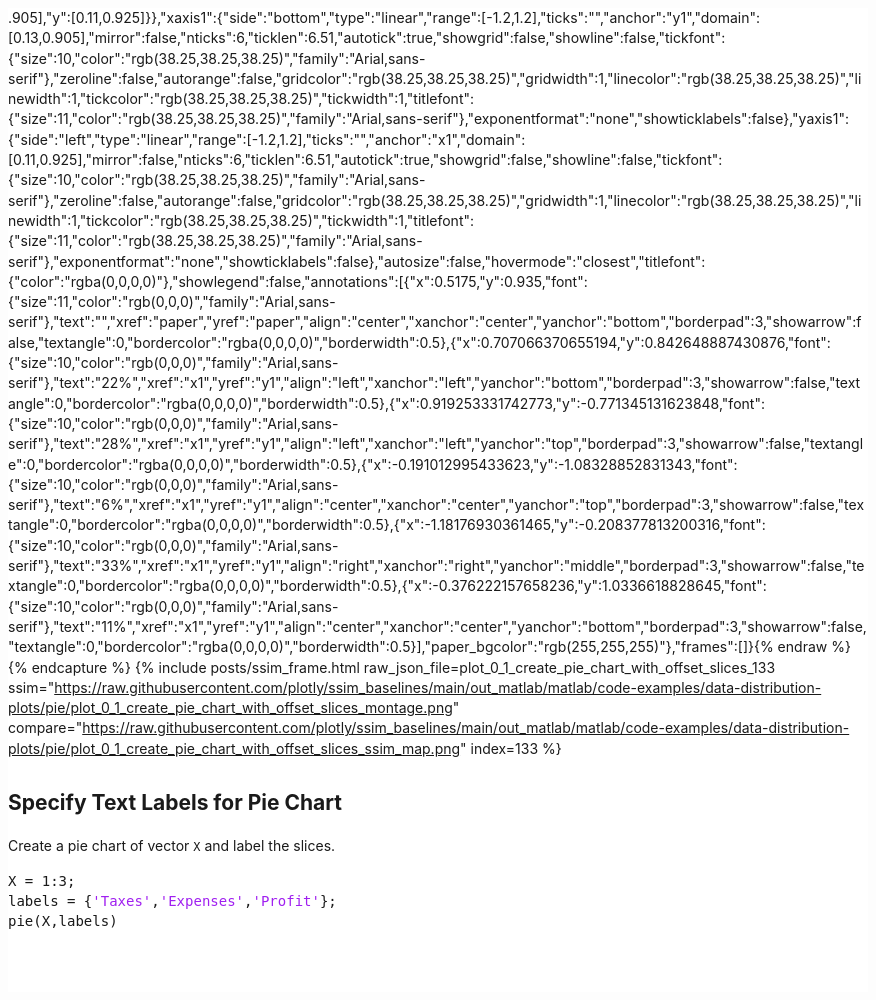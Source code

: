 .905],"y":[0.11,0.925]}},"xaxis1":{"side":"bottom","type":"linear","range":[-1.2,1.2],"ticks":"","anchor":"y1","domain":[0.13,0.905],"mirror":false,"nticks":6,"ticklen":6.51,"autotick":true,"showgrid":false,"showline":false,"tickfont":{"size":10,"color":"rgb(38.25,38.25,38.25)","family":"Arial,sans-serif"},"zeroline":false,"autorange":false,"gridcolor":"rgb(38.25,38.25,38.25)","gridwidth":1,"linecolor":"rgb(38.25,38.25,38.25)","linewidth":1,"tickcolor":"rgb(38.25,38.25,38.25)","tickwidth":1,"titlefont":{"size":11,"color":"rgb(38.25,38.25,38.25)","family":"Arial,sans-serif"},"exponentformat":"none","showticklabels":false},"yaxis1":{"side":"left","type":"linear","range":[-1.2,1.2],"ticks":"","anchor":"x1","domain":[0.11,0.925],"mirror":false,"nticks":6,"ticklen":6.51,"autotick":true,"showgrid":false,"showline":false,"tickfont":{"size":10,"color":"rgb(38.25,38.25,38.25)","family":"Arial,sans-serif"},"zeroline":false,"autorange":false,"gridcolor":"rgb(38.25,38.25,38.25)","gridwidth":1,"linecolor":"rgb(38.25,38.25,38.25)","linewidth":1,"tickcolor":"rgb(38.25,38.25,38.25)","tickwidth":1,"titlefont":{"size":11,"color":"rgb(38.25,38.25,38.25)","family":"Arial,sans-serif"},"exponentformat":"none","showticklabels":false},"autosize":false,"hovermode":"closest","titlefont":{"color":"rgba(0,0,0,0)"},"showlegend":false,"annotations":[{"x":0.5175,"y":0.935,"font":{"size":11,"color":"rgb(0,0,0)","family":"Arial,sans-serif"},"text":"","xref":"paper","yref":"paper","align":"center","xanchor":"center","yanchor":"bottom","borderpad":3,"showarrow":false,"textangle":0,"bordercolor":"rgba(0,0,0,0)","borderwidth":0.5},{"x":0.707066370655194,"y":0.842648887430876,"font":{"size":10,"color":"rgb(0,0,0)","family":"Arial,sans-serif"},"text":"22%","xref":"x1","yref":"y1","align":"left","xanchor":"left","yanchor":"bottom","borderpad":3,"showarrow":false,"textangle":0,"bordercolor":"rgba(0,0,0,0)","borderwidth":0.5},{"x":0.919253331742773,"y":-0.771345131623848,"font":{"size":10,"color":"rgb(0,0,0)","family":"Arial,sans-serif"},"text":"28%","xref":"x1","yref":"y1","align":"left","xanchor":"left","yanchor":"top","borderpad":3,"showarrow":false,"textangle":0,"bordercolor":"rgba(0,0,0,0)","borderwidth":0.5},{"x":-0.191012995433623,"y":-1.08328852831343,"font":{"size":10,"color":"rgb(0,0,0)","family":"Arial,sans-serif"},"text":"6%","xref":"x1","yref":"y1","align":"center","xanchor":"center","yanchor":"top","borderpad":3,"showarrow":false,"textangle":0,"bordercolor":"rgba(0,0,0,0)","borderwidth":0.5},{"x":-1.18176930361465,"y":-0.208377813200316,"font":{"size":10,"color":"rgb(0,0,0)","family":"Arial,sans-serif"},"text":"33%","xref":"x1","yref":"y1","align":"right","xanchor":"right","yanchor":"middle","borderpad":3,"showarrow":false,"textangle":0,"bordercolor":"rgba(0,0,0,0)","borderwidth":0.5},{"x":-0.376222157658236,"y":1.0336618828645,"font":{"size":10,"color":"rgb(0,0,0)","family":"Arial,sans-serif"},"text":"11%","xref":"x1","yref":"y1","align":"center","xanchor":"center","yanchor":"bottom","borderpad":3,"showarrow":false,"textangle":0,"bordercolor":"rgba(0,0,0,0)","borderwidth":0.5}],"paper_bgcolor":"rgb(255,255,255)"},"frames":[]}{% endraw %}
{% endcapture %}
{% include posts/ssim_frame.html 
  raw_json_file=plot_0_1_create_pie_chart_with_offset_slices_133
  ssim="https://raw.githubusercontent.com/plotly/ssim_baselines/main/out_matlab/matlab/code-examples/data-distribution-plots/pie/plot_0_1_create_pie_chart_with_offset_slices_montage.png" 
  compare="https://raw.githubusercontent.com/plotly/ssim_baselines/main/out_matlab/matlab/code-examples/data-distribution-plots/pie/plot_0_1_create_pie_chart_with_offset_slices_ssim_map.png" 
  index=133
%}





## Specify Text Labels for Pie Chart

Create a pie chart of vector `X` and label the slices.

<pre class="mcode">
X = 1:3;
labels = {<span style='color:#A020F0'>'Taxes'</span>,<span style='color:#A020F0'>'Expenses'</span>,<span style='color:#A020F0'>'Profit'</span>};
pie(X,labels)
